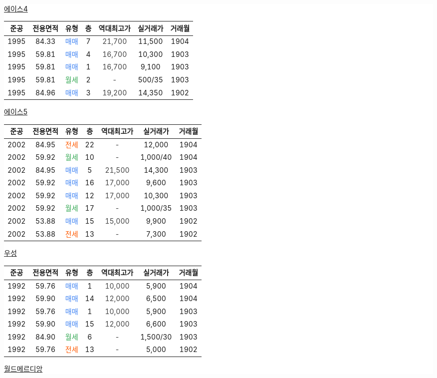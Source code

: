 [에이스4](https://search.naver.com/search.naver?query=%EA%B2%BD%EA%B8%B0%EB%8F%84+%EB%8F%99%EB%91%90%EC%B2%9C%EC%8B%9C+%EC%83%9D%EC%97%B0%EB%8F%99+%EC%97%90%EC%9D%B4%EC%8A%A44)

|준공|전용면적|유형|층|역대최고가|실거래가|거래월|
|:---:|:---:|:---:|:---:|:---:|:---:|:---:|
|1995|84.33|<span style="color:#4285f3">매매</span>|7|<span style="color:#444444">21,700</span>|11,500|1904|
|1995|59.81|<span style="color:#4285f3">매매</span>|4|<span style="color:#444444">16,700</span>|10,300|1903|
|1995|59.81|<span style="color:#4285f3">매매</span>|1|<span style="color:#444444">16,700</span>|9,100|1903|
|1995|59.81|<span style="color:#34a853">월세</span>|2|<span style="color:#444444">-</span>|500/35|1903|
|1995|84.96|<span style="color:#4285f3">매매</span>|3|<span style="color:#444444">19,200</span>|14,350|1902|

[에이스5](https://search.naver.com/search.naver?query=%EA%B2%BD%EA%B8%B0%EB%8F%84+%EB%8F%99%EB%91%90%EC%B2%9C%EC%8B%9C+%EC%83%9D%EC%97%B0%EB%8F%99+%EC%97%90%EC%9D%B4%EC%8A%A45)

|준공|전용면적|유형|층|역대최고가|실거래가|거래월|
|:---:|:---:|:---:|:---:|:---:|:---:|:---:|
|2002|84.95|<span style="color:#ff5a00">전세</span>|22|<span style="color:#444444">-</span>|12,000|1904|
|2002|59.92|<span style="color:#34a853">월세</span>|10|<span style="color:#444444">-</span>|1,000/40|1904|
|2002|84.95|<span style="color:#4285f3">매매</span>|5|<span style="color:#444444">21,500</span>|14,300|1903|
|2002|59.92|<span style="color:#4285f3">매매</span>|16|<span style="color:#444444">17,000</span>|9,600|1903|
|2002|59.92|<span style="color:#4285f3">매매</span>|12|<span style="color:#444444">17,000</span>|10,300|1903|
|2002|59.92|<span style="color:#34a853">월세</span>|17|<span style="color:#444444">-</span>|1,000/35|1903|
|2002|53.88|<span style="color:#4285f3">매매</span>|15|<span style="color:#444444">15,000</span>|9,900|1902|
|2002|53.88|<span style="color:#ff5a00">전세</span>|13|<span style="color:#444444">-</span>|7,300|1902|

[우성](https://search.naver.com/search.naver?query=%EA%B2%BD%EA%B8%B0%EB%8F%84+%EB%8F%99%EB%91%90%EC%B2%9C%EC%8B%9C+%EC%83%9D%EC%97%B0%EB%8F%99+%EC%9A%B0%EC%84%B1)

|준공|전용면적|유형|층|역대최고가|실거래가|거래월|
|:---:|:---:|:---:|:---:|:---:|:---:|:---:|
|1992|59.76|<span style="color:#4285f3">매매</span>|1|<span style="color:#444444">10,000</span>|5,900|1904|
|1992|59.90|<span style="color:#4285f3">매매</span>|14|<span style="color:#444444">12,000</span>|6,500|1904|
|1992|59.76|<span style="color:#4285f3">매매</span>|1|<span style="color:#444444">10,000</span>|5,900|1903|
|1992|59.90|<span style="color:#4285f3">매매</span>|15|<span style="color:#444444">12,000</span>|6,600|1903|
|1992|84.90|<span style="color:#34a853">월세</span>|6|<span style="color:#444444">-</span>|1,500/30|1903|
|1992|59.76|<span style="color:#ff5a00">전세</span>|13|<span style="color:#444444">-</span>|5,000|1902|

[월드메르디앙](https://search.naver.com/search.naver?query=%EA%B2%BD%EA%B8%B0%EB%8F%84+%EB%8F%99%EB%91%90%EC%B2%9C%EC%8B%9C+%EC%83%9D%EC%97%B0%EB%8F%99+%EC%9B%94%EB%93%9C%EB%A9%94%EB%A5%B4%EB%94%94%EC%95%99)
